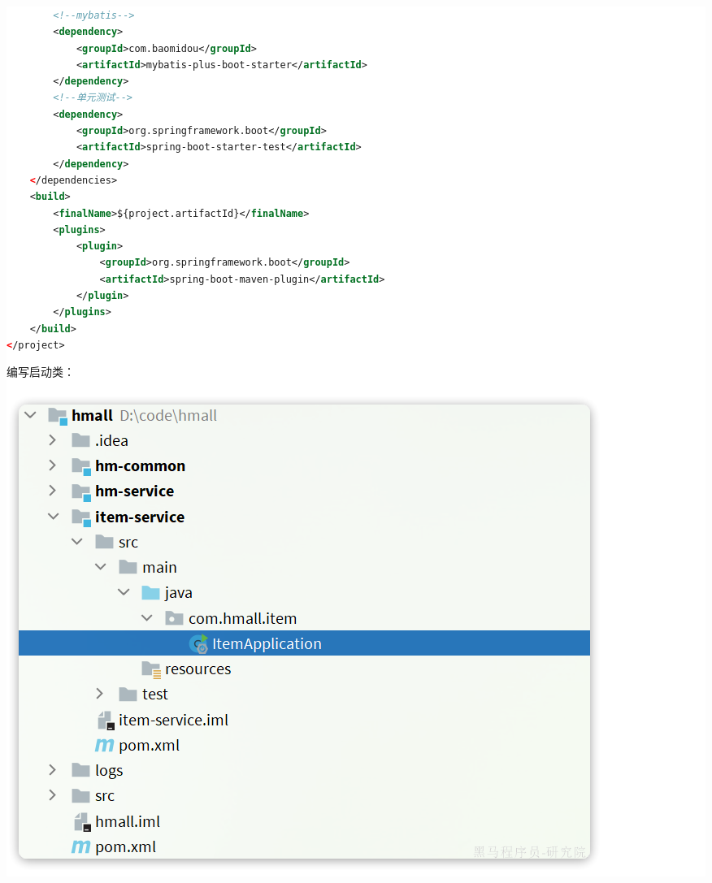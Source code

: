 ```xml
        <!--mybatis-->
        <dependency>
            <groupId>com.baomidou</groupId>
            <artifactId>mybatis-plus-boot-starter</artifactId>
        </dependency>
        <!--单元测试-->
        <dependency>
            <groupId>org.springframework.boot</groupId>
            <artifactId>spring-boot-starter-test</artifactId>
        </dependency>
    </dependencies>
    <build>
        <finalName>${project.artifactId}</finalName>
        <plugins>
            <plugin>
                <groupId>org.springframework.boot</groupId>
                <artifactId>spring-boot-maven-plugin</artifactId>
            </plugin>
        </plugins>
    </build>
</project>
```

编写启动类：

![img](SpringCloud_01.assets/1703134167139115.png)
